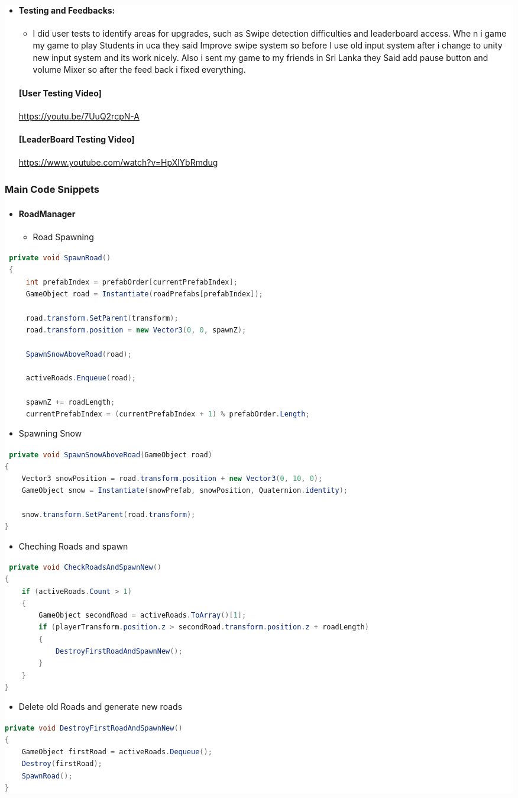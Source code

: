 

- #### Testing and Feedbacks:
   - I did user tests to identify areas for upgrades, such as Swipe detection difficulties and leaderboard access. Whe n i game my game to play Students in uca they said Improve swipe system so before I use old input system after i change to unity new input system and its work nicely. Also i sent my game to my friends in Sri Lanka they Said add pause button and volume Mixer so after the feed back i fixed everything.
  #### [User Testing Video]
  https://youtu.be/7UuQ2rcpN-A
  #### [LeaderBoard Testing Video]
  https://www.youtube.com/watch?v=HpXlYbRmdug

### Main Code Snippets 
- #### RoadManager 
  - Road Spawning 
```csharp
 private void SpawnRoad()
 {
     int prefabIndex = prefabOrder[currentPrefabIndex];
     GameObject road = Instantiate(roadPrefabs[prefabIndex]);

     road.transform.SetParent(transform);
     road.transform.position = new Vector3(0, 0, spawnZ);

     SpawnSnowAboveRoad(road);

     activeRoads.Enqueue(road);

     spawnZ += roadLength;
     currentPrefabIndex = (currentPrefabIndex + 1) % prefabOrder.Length;
```
 - Spawning Snow
```csharp
 private void SpawnSnowAboveRoad(GameObject road)
{
    Vector3 snowPosition = road.transform.position + new Vector3(0, 10, 0);
    GameObject snow = Instantiate(snowPrefab, snowPosition, Quaternion.identity);

    snow.transform.SetParent(road.transform);
}
```
 - Cheching Roads and spawn
```csharp
 private void CheckRoadsAndSpawnNew()
{
    if (activeRoads.Count > 1)
    {
        GameObject secondRoad = activeRoads.ToArray()[1];
        if (playerTransform.position.z > secondRoad.transform.position.z + roadLength)
        {
            DestroyFirstRoadAndSpawnNew();
        }
    }
}

```
- Delete old Roads and generate new roads
```csharp
private void DestroyFirstRoadAndSpawnNew()
{
    GameObject firstRoad = activeRoads.Dequeue();
    Destroy(firstRoad);
    SpawnRoad();
}
```